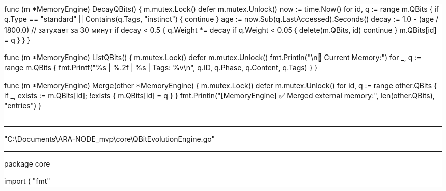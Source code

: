 func (m *MemoryEngine) DecayQBits() {
	m.mutex.Lock()
	defer m.mutex.Unlock()
	now := time.Now()
	for id, q := range m.QBits {
		if q.Type == "standard" || Contains(q.Tags, "instinct") {
			continue
		}
		age := now.Sub(q.LastAccessed).Seconds()
		decay := 1.0 - (age / 1800.0) // затухает за 30 минут
		if decay < 0.5 {
			q.Weight *= decay
			if q.Weight < 0.05 {
				delete(m.QBits, id)
				continue
			}
			m.QBits[id] = q
		}
	}
}

func (m *MemoryEngine) ListQBits() {
	m.mutex.Lock()
	defer m.mutex.Unlock()
	fmt.Println("\n🧠 Current Memory:")
	for _, q := range m.QBits {
		fmt.Printf("%s | %.2f | %s | Tags: %v\n", q.ID, q.Phase, q.Content, q.Tags)
	}
}

func (m *MemoryEngine) Merge(other *MemoryEngine) {
	m.mutex.Lock()
	defer m.mutex.Unlock()
	for id, q := range other.QBits {
		if _, exists := m.QBits[id]; !exists {
			m.QBits[id] = q
		}
	}
	fmt.Println("[MemoryEngine] ✅ Merged external memory:", len(other.QBits), "entries")
}


---

---

"C:\Documents\ARA-NODE_mvp\core\QBitEvolutionEngine.go"

---

package core

import (
	"fmt"
	